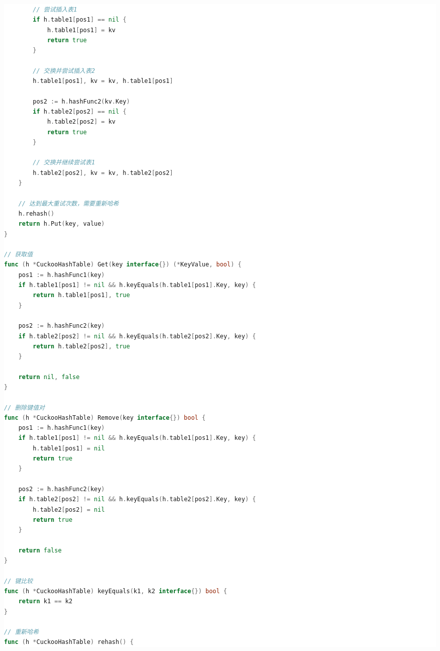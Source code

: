 ```go
        // 尝试插入表1
        if h.table1[pos1] == nil {
            h.table1[pos1] = kv
            return true
        }
        
        // 交换并尝试插入表2
        h.table1[pos1], kv = kv, h.table1[pos1]
        
        pos2 := h.hashFunc2(kv.Key)
        if h.table2[pos2] == nil {
            h.table2[pos2] = kv
            return true
        }
        
        // 交换并继续尝试表1
        h.table2[pos2], kv = kv, h.table2[pos2]
    }
    
    // 达到最大重试次数，需要重新哈希
    h.rehash()
    return h.Put(key, value)
}

// 获取值
func (h *CuckooHashTable) Get(key interface{}) (*KeyValue, bool) {
    pos1 := h.hashFunc1(key)
    if h.table1[pos1] != nil && h.keyEquals(h.table1[pos1].Key, key) {
        return h.table1[pos1], true
    }
    
    pos2 := h.hashFunc2(key)
    if h.table2[pos2] != nil && h.keyEquals(h.table2[pos2].Key, key) {
        return h.table2[pos2], true
    }
    
    return nil, false
}

// 删除键值对
func (h *CuckooHashTable) Remove(key interface{}) bool {
    pos1 := h.hashFunc1(key)
    if h.table1[pos1] != nil && h.keyEquals(h.table1[pos1].Key, key) {
        h.table1[pos1] = nil
        return true
    }
    
    pos2 := h.hashFunc2(key)
    if h.table2[pos2] != nil && h.keyEquals(h.table2[pos2].Key, key) {
        h.table2[pos2] = nil
        return true
    }
    
    return false
}

// 键比较
func (h *CuckooHashTable) keyEquals(k1, k2 interface{}) bool {
    return k1 == k2
}

// 重新哈希
func (h *CuckooHashTable) rehash() {
```